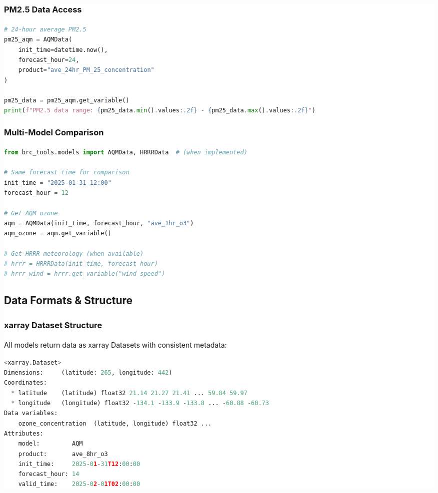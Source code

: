 ### PM2.5 Data Access
```python
# 24-hour average PM2.5
pm25_aqm = AQMData(
    init_time=datetime.now(),
    forecast_hour=24,
    product="ave_24hr_PM_25_concentration"
)

pm25_data = pm25_aqm.get_variable()
print(f"PM2.5 data range: {pm25_data.min().values:.2f} - {pm25_data.max().values:.2f}")
```

### Multi-Model Comparison
```python
from brc_tools.models import AQMData, HRRRData  # (when implemented)

# Same forecast time for comparison
init_time = "2025-01-31 12:00"
forecast_hour = 12

# Get AQM ozone
aqm = AQMData(init_time, forecast_hour, "ave_1hr_o3")
aqm_ozone = aqm.get_variable()

# Get HRRR meteorology (when available)
# hrrr = HRRRData(init_time, forecast_hour)
# hrrr_wind = hrrr.get_variable("wind_speed")
```

## Data Formats & Structure

### xarray Dataset Structure
All models return data as xarray Datasets with consistent metadata:

```python
<xarray.Dataset>
Dimensions:     (latitude: 265, longitude: 442)
Coordinates:
  * latitude    (latitude) float32 21.14 21.27 21.41 ... 59.84 59.97
  * longitude   (longitude) float32 -134.1 -133.9 -133.8 ... -60.88 -60.73
Data variables:
    ozone_concentration  (latitude, longitude) float32 ...
Attributes:
    model:         AQM
    product:       ave_8hr_o3
    init_time:     2025-01-31T12:00:00
    forecast_hour: 14
    valid_time:    2025-02-01T02:00:00
```
